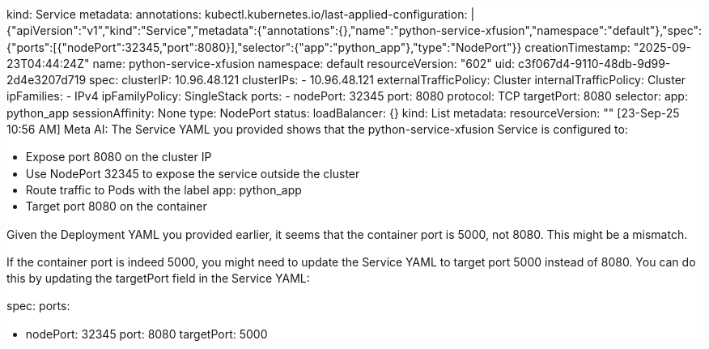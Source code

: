   kind: Service
  metadata:
    annotations:
      kubectl.kubernetes.io/last-applied-configuration: |
        {"apiVersion":"v1","kind":"Service","metadata":{"annotations":{},"name":"python-service-xfusion","namespace":"default"},"spec":{"ports":[{"nodePort":32345,"port":8080}],"selector":{"app":"python_app"},"type":"NodePort"}}
    creationTimestamp: "2025-09-23T04:44:24Z"
    name: python-service-xfusion
    namespace: default
    resourceVersion: "602"
    uid: c3f067d4-9110-48db-9d99-2d4e3207d719
  spec:
    clusterIP: 10.96.48.121
    clusterIPs:
    - 10.96.48.121
    externalTrafficPolicy: Cluster
    internalTrafficPolicy: Cluster
    ipFamilies:
    - IPv4
    ipFamilyPolicy: SingleStack
    ports:
    - nodePort: 32345
      port: 8080
      protocol: TCP
      targetPort: 8080
    selector:
      app: python_app
    sessionAffinity: None
    type: NodePort
  status:
    loadBalancer: {}
kind: List
metadata:
  resourceVersion: ""
[23-Sep-25 10:56 AM] Meta AI: The Service YAML you provided shows that the python-service-xfusion Service is configured to:

- Expose port 8080 on the cluster IP
- Use NodePort 32345 to expose the service outside the cluster
- Route traffic to Pods with the label app: python_app
- Target port 8080 on the container

Given the Deployment YAML you provided earlier, it seems that the container port is 5000, not 8080. This might be a mismatch.

If the container port is indeed 5000, you might need to update the Service YAML to target port 5000 instead of 8080. You can do this by updating the targetPort field in the Service YAML:

spec:
  ports:
  - nodePort: 32345
    port: 8080
    targetPort: 5000
